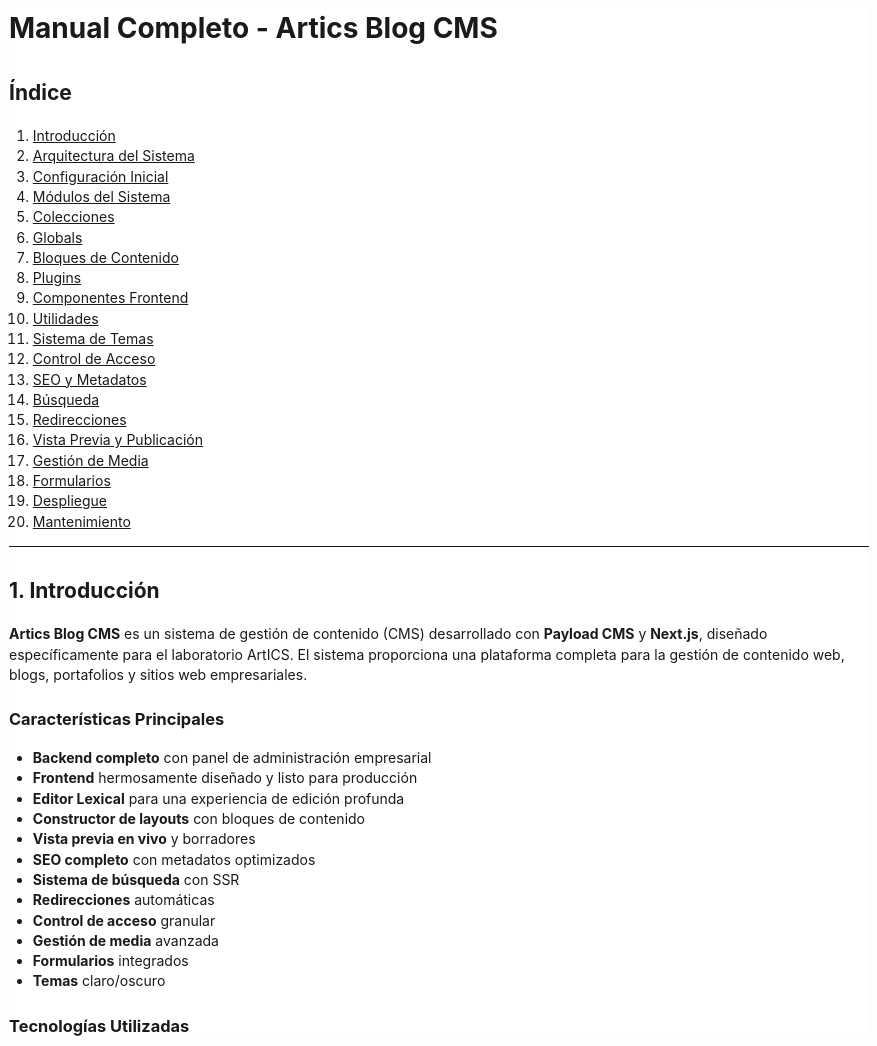 # Manual Completo - Artics Blog CMS

## Índice

1. [Introducción](#introducción)
2. [Arquitectura del Sistema](#arquitectura-del-sistema)
3. [Configuración Inicial](#configuración-inicial)
4. [Módulos del Sistema](#módulos-del-sistema)
5. [Colecciones](#colecciones)
6. [Globals](#globals)
7. [Bloques de Contenido](#bloques-de-contenido)
8. [Plugins](#plugins)
9. [Componentes Frontend](#componentes-frontend)
10. [Utilidades](#utilidades)
11. [Sistema de Temas](#sistema-de-temas)
12. [Control de Acceso](#control-de-acceso)
13. [SEO y Metadatos](#seo-y-metadatos)
14. [Búsqueda](#búsqueda)
15. [Redirecciones](#redirecciones)
16. [Vista Previa y Publicación](#vista-previa-y-publicación)
17. [Gestión de Media](#gestión-de-media)
18. [Formularios](#formularios)
19. [Despliegue](#despliegue)
20. [Mantenimiento](#mantenimiento)

---

## 1. Introducción

**Artics Blog CMS** es un sistema de gestión de contenido (CMS) desarrollado con **Payload CMS** y **Next.js**, diseñado específicamente para el laboratorio ArtICS. El sistema proporciona una plataforma completa para la gestión de contenido web, blogs, portafolios y sitios web empresariales.

### Características Principales

- **Backend completo** con panel de administración empresarial
- **Frontend** hermosamente diseñado y listo para producción
- **Editor Lexical** para una experiencia de edición profunda
- **Constructor de layouts** con bloques de contenido
- **Vista previa en vivo** y borradores
- **SEO completo** con metadatos optimizados
- **Sistema de búsqueda** con SSR
- **Redirecciones** automáticas
- **Control de acceso** granular
- **Gestión de media** avanzada
- **Formularios** integrados
- **Temas** claro/oscuro

### Tecnologías Utilizadas
